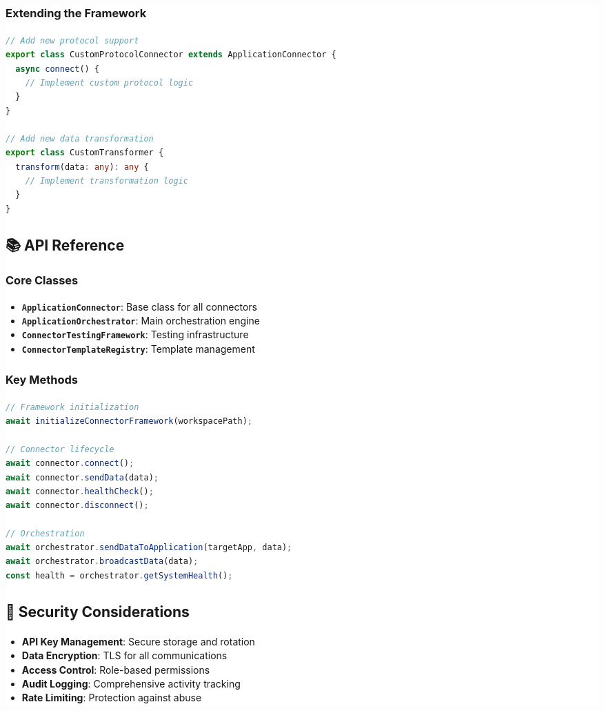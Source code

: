 ### Extending the Framework

```typescript
// Add new protocol support
export class CustomProtocolConnector extends ApplicationConnector {
  async connect() {
    // Implement custom protocol logic
  }
}

// Add new data transformation
export class CustomTransformer {
  transform(data: any): any {
    // Implement transformation logic
  }
}
```

## 📚 API Reference

### Core Classes

- **`ApplicationConnector`**: Base class for all connectors
- **`ApplicationOrchestrator`**: Main orchestration engine
- **`ConnectorTestingFramework`**: Testing infrastructure
- **`ConnectorTemplateRegistry`**: Template management

### Key Methods

```typescript
// Framework initialization
await initializeConnectorFramework(workspacePath);

// Connector lifecycle
await connector.connect();
await connector.sendData(data);
await connector.healthCheck();
await connector.disconnect();

// Orchestration
await orchestrator.sendDataToApplication(targetApp, data);
await orchestrator.broadcastData(data);
const health = orchestrator.getSystemHealth();
```

## 🔐 Security Considerations

- **API Key Management**: Secure storage and rotation
- **Data Encryption**: TLS for all communications
- **Access Control**: Role-based permissions
- **Audit Logging**: Comprehensive activity tracking
- **Rate Limiting**: Protection against abuse

